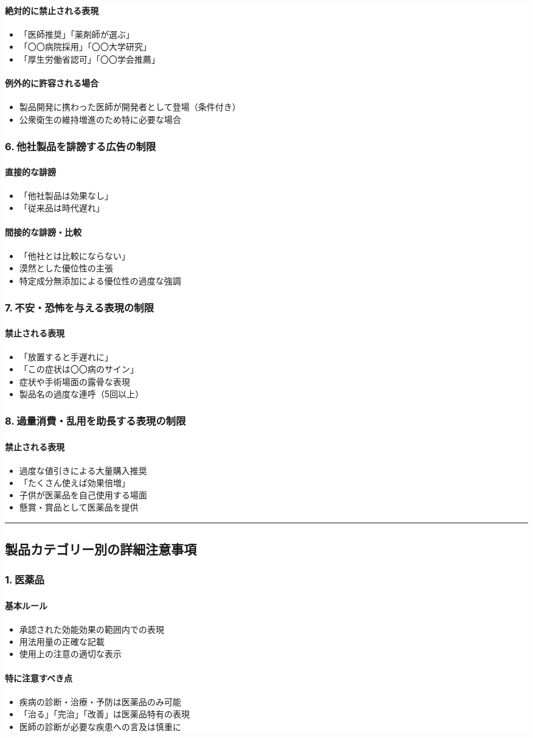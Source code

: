 #### 絶対的に禁止される表現
- 「医師推奨」「薬剤師が選ぶ」
- 「〇〇病院採用」「〇〇大学研究」
- 「厚生労働省認可」「〇〇学会推薦」

#### 例外的に許容される場合
- 製品開発に携わった医師が開発者として登場（条件付き）
- 公衆衛生の維持増進のため特に必要な場合

### 6. 他社製品を誹謗する広告の制限

#### 直接的な誹謗
- 「他社製品は効果なし」
- 「従来品は時代遅れ」

#### 間接的な誹謗・比較
- 「他社とは比較にならない」
- 漠然とした優位性の主張
- 特定成分無添加による優位性の過度な強調

### 7. 不安・恐怖を与える表現の制限

#### 禁止される表現
- 「放置すると手遅れに」
- 「この症状は〇〇病のサイン」
- 症状や手術場面の露骨な表現
- 製品名の過度な連呼（5回以上）

### 8. 過量消費・乱用を助長する表現の制限

#### 禁止される表現
- 過度な値引きによる大量購入推奨
- 「たくさん使えば効果倍増」
- 子供が医薬品を自己使用する場面
- 懸賞・賞品として医薬品を提供

---

## 製品カテゴリー別の詳細注意事項

### 1. 医薬品

#### 基本ルール
- 承認された効能効果の範囲内での表現
- 用法用量の正確な記載
- 使用上の注意の適切な表示

#### 特に注意すべき点
- 疾病の診断・治療・予防は医薬品のみ可能
- 「治る」「完治」「改善」は医薬品特有の表現
- 医師の診断が必要な疾患への言及は慎重に
